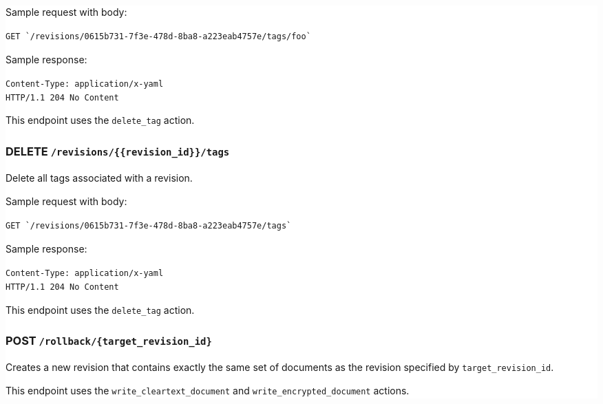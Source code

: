 Sample request with body:

```http
GET `/revisions/0615b731-7f3e-478d-8ba8-a223eab4757e/tags/foo`
```

Sample response:

```http
Content-Type: application/x-yaml
HTTP/1.1 204 No Content
```

This endpoint uses the `delete_tag` action.

### DELETE `/revisions/{{revision_id}}/tags`

Delete all tags associated with a revision.

Sample request with body:

```http
GET `/revisions/0615b731-7f3e-478d-8ba8-a223eab4757e/tags`
```

Sample response:

```http
Content-Type: application/x-yaml
HTTP/1.1 204 No Content
```

This endpoint uses the `delete_tag` action.

### POST `/rollback/{target_revision_id}`

Creates a new revision that contains exactly the same set of documents as the
revision specified by `target_revision_id`.

This endpoint uses the `write_cleartext_document` and
`write_encrypted_document` actions.
